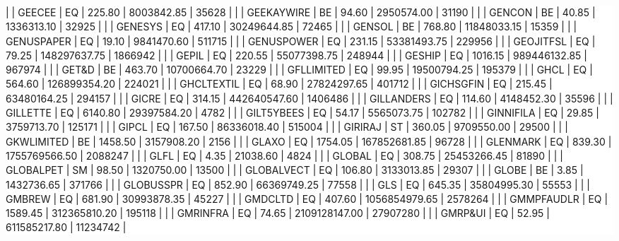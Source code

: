 |  | GEECEE | EQ | 225.80 | 8003842.85 | 35628 |
|  | GEEKAYWIRE | BE | 94.60 | 2950574.00 | 31190 |
|  | GENCON | BE | 40.85 | 1336313.10 | 32925 |
|  | GENESYS | EQ | 417.10 | 30249644.85 | 72465 |
|  | GENSOL | BE | 768.80 | 11848033.15 | 15359 |
|  | GENUSPAPER | EQ | 19.10 | 9841470.60 | 511715 |
|  | GENUSPOWER | EQ | 231.15 | 53381493.75 | 229956 |
|  | GEOJITFSL | EQ | 79.25 | 148297637.75 | 1866942 |
|  | GEPIL | EQ | 220.55 | 55077398.75 | 248944 |
|  | GESHIP | EQ | 1016.15 | 989446132.85 | 967974 |
|  | GET&D | BE | 463.70 | 10700664.70 | 23229 |
|  | GFLLIMITED | EQ | 99.95 | 19500794.25 | 195379 |
|  | GHCL | EQ | 564.60 | 126899354.20 | 224021 |
|  | GHCLTEXTIL | EQ | 68.90 | 27824297.65 | 401712 |
|  | GICHSGFIN | EQ | 215.45 | 63480164.25 | 294157 |
|  | GICRE | EQ | 314.15 | 442640547.60 | 1406486 |
|  | GILLANDERS | EQ | 114.60 | 4148452.30 | 35596 |
|  | GILLETTE | EQ | 6140.80 | 29397584.20 | 4782 |
|  | GILT5YBEES | EQ | 54.17 | 5565073.75 | 102782 |
|  | GINNIFILA | EQ | 29.85 | 3759713.70 | 125171 |
|  | GIPCL | EQ | 167.50 | 86336018.40 | 515004 |
|  | GIRIRAJ | ST | 360.05 | 9709550.00 | 29500 |
|  | GKWLIMITED | BE | 1458.50 | 3157908.20 | 2156 |
|  | GLAXO | EQ | 1754.05 | 167852681.85 | 96728 |
|  | GLENMARK | EQ | 839.30 | 1755769566.50 | 2088247 |
|  | GLFL | EQ | 4.35 | 21038.60 | 4824 |
|  | GLOBAL | EQ | 308.75 | 25453266.45 | 81890 |
|  | GLOBALPET | SM | 98.50 | 1320750.00 | 13500 |
|  | GLOBALVECT | EQ | 106.80 | 3133013.85 | 29307 |
|  | GLOBE | BE | 3.85 | 1432736.65 | 371766 |
|  | GLOBUSSPR | EQ | 852.90 | 66369749.25 | 77558 |
|  | GLS | EQ | 645.35 | 35804995.30 | 55553 |
|  | GMBREW | EQ | 681.90 | 30993878.35 | 45227 |
|  | GMDCLTD | EQ | 407.60 | 1056854979.65 | 2578264 |
|  | GMMPFAUDLR | EQ | 1589.45 | 312365810.20 | 195118 |
|  | GMRINFRA | EQ | 74.65 | 2109128147.00 | 27907280 |
|  | GMRP&UI | EQ | 52.95 | 611585217.80 | 11234742 |